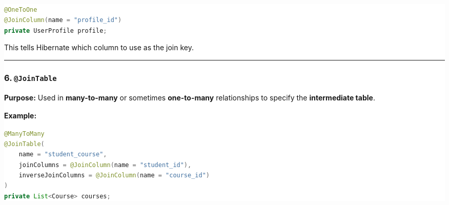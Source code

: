 ```java
@OneToOne
@JoinColumn(name = "profile_id")
private UserProfile profile;
```

This tells Hibernate which column to use as the join key.

---

### **6. `@JoinTable`**

**Purpose:**
Used in **many-to-many** or sometimes **one-to-many** relationships to specify the **intermediate table**.

**Example:**

```java
@ManyToMany
@JoinTable(
    name = "student_course",
    joinColumns = @JoinColumn(name = "student_id"),
    inverseJoinColumns = @JoinColumn(name = "course_id")
)
private List<Course> courses;
```
